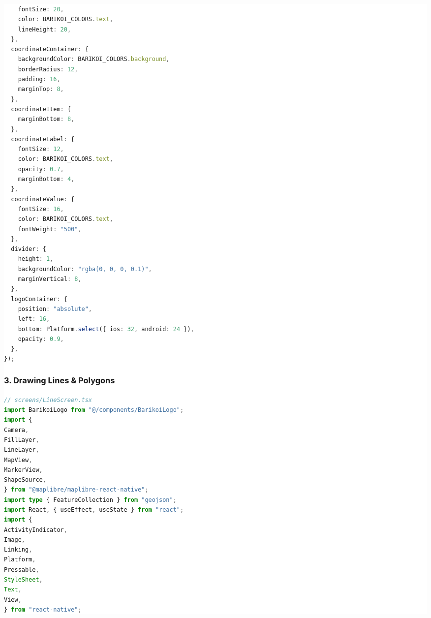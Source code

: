 ```typescript
    fontSize: 20,
    color: BARIKOI_COLORS.text,
    lineHeight: 20,
  },
  coordinateContainer: {
    backgroundColor: BARIKOI_COLORS.background,
    borderRadius: 12,
    padding: 16,
    marginTop: 8,
  },
  coordinateItem: {
    marginBottom: 8,
  },
  coordinateLabel: {
    fontSize: 12,
    color: BARIKOI_COLORS.text,
    opacity: 0.7,
    marginBottom: 4,
  },
  coordinateValue: {
    fontSize: 16,
    color: BARIKOI_COLORS.text,
    fontWeight: "500",
  },
  divider: {
    height: 1,
    backgroundColor: "rgba(0, 0, 0, 0.1)",
    marginVertical: 8,
  },
  logoContainer: {
    position: "absolute",
    left: 16,
    bottom: Platform.select({ ios: 32, android: 24 }),
    opacity: 0.9,
  },
});
```

### 3. Drawing Lines & Polygons
  ```typescript
// screens/LineScreen.tsx
import BarikoiLogo from "@/components/BarikoiLogo";
import {
  Camera,
  FillLayer,
  LineLayer,
  MapView,
  MarkerView,
  ShapeSource,
} from "@maplibre/maplibre-react-native";
import type { FeatureCollection } from "geojson";
import React, { useEffect, useState } from "react";
import {
  ActivityIndicator,
  Image,
  Linking,
  Platform,
  Pressable,
  StyleSheet,
  Text,
  View,
} from "react-native";

  ```